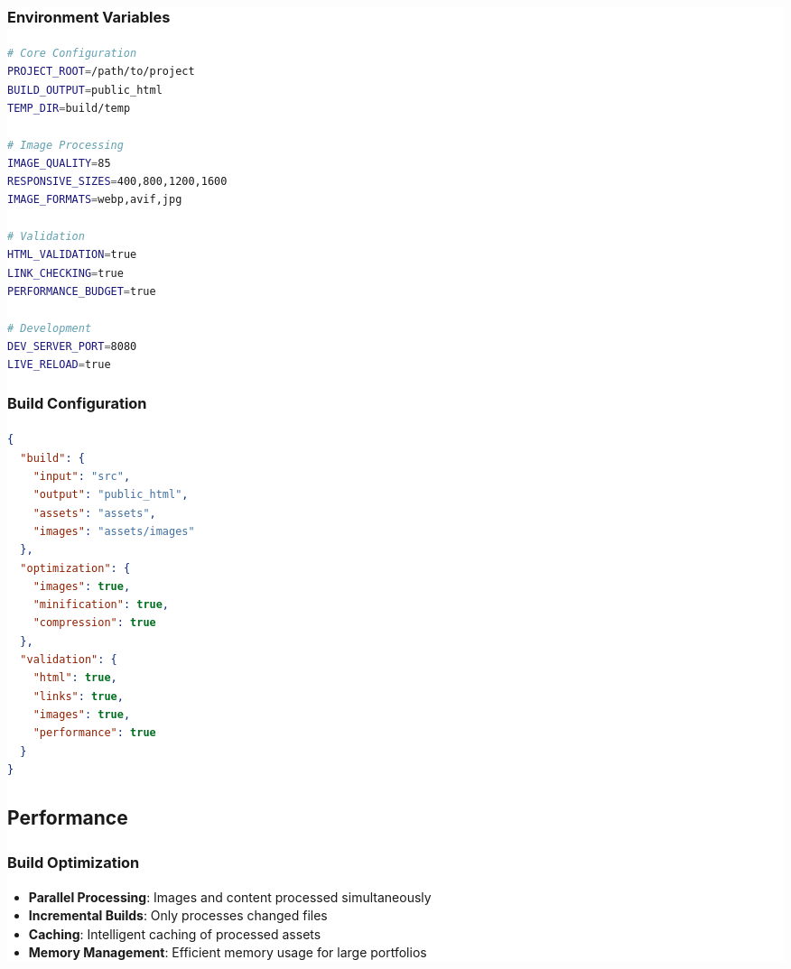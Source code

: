 ### Environment Variables

```bash
# Core Configuration
PROJECT_ROOT=/path/to/project
BUILD_OUTPUT=public_html
TEMP_DIR=build/temp

# Image Processing
IMAGE_QUALITY=85
RESPONSIVE_SIZES=400,800,1200,1600
IMAGE_FORMATS=webp,avif,jpg

# Validation
HTML_VALIDATION=true
LINK_CHECKING=true
PERFORMANCE_BUDGET=true

# Development
DEV_SERVER_PORT=8080
LIVE_RELOAD=true
```

### Build Configuration

```json
{
  "build": {
    "input": "src",
    "output": "public_html",
    "assets": "assets",
    "images": "assets/images"
  },
  "optimization": {
    "images": true,
    "minification": true,
    "compression": true
  },
  "validation": {
    "html": true,
    "links": true,
    "images": true,
    "performance": true
  }
}
```

## Performance

### Build Optimization
- **Parallel Processing**: Images and content processed simultaneously
- **Incremental Builds**: Only processes changed files
- **Caching**: Intelligent caching of processed assets
- **Memory Management**: Efficient memory usage for large portfolios
